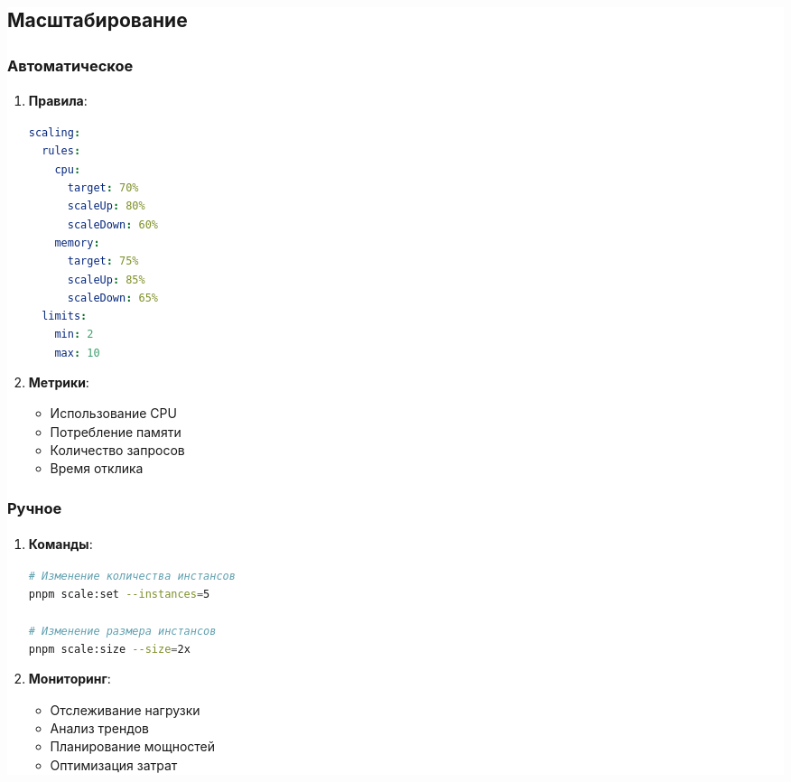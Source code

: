 ## Масштабирование

### Автоматическое

1. **Правила**:
   ```yaml
   scaling:
     rules:
       cpu:
         target: 70%
         scaleUp: 80%
         scaleDown: 60%
       memory:
         target: 75%
         scaleUp: 85%
         scaleDown: 65%
     limits:
       min: 2
       max: 10
   ```

2. **Метрики**:
   - Использование CPU
   - Потребление памяти
   - Количество запросов
   - Время отклика

### Ручное

1. **Команды**:
   ```bash
   # Изменение количества инстансов
   pnpm scale:set --instances=5
   
   # Изменение размера инстансов
   pnpm scale:size --size=2x
   ```

2. **Мониторинг**:
   - Отслеживание нагрузки
   - Анализ трендов
   - Планирование мощностей
   - Оптимизация затрат